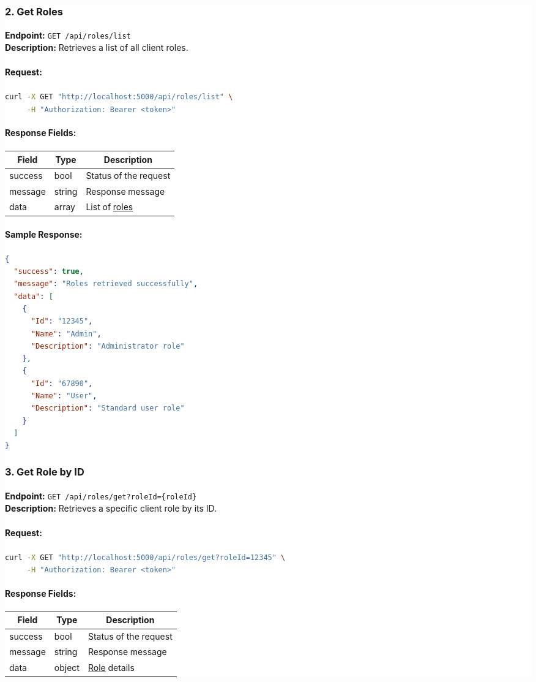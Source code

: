 ### 2. Get Roles

**Endpoint:** `GET /api/roles/list`  
**Description:** Retrieves a list of all client roles.

#### Request:
```bash
curl -X GET "http://localhost:5000/api/roles/list" \
     -H "Authorization: Bearer <token>"
```

#### Response Fields:
| Field    | Type   | Description                |
|----------|--------|----------------------------|
| success  | bool   | Status of the request      |
| message  | string | Response message           |
| data     | array  | List of [roles](https://github.com/Alti-HW/UserManagementService/new/master#3-roleresponsedto)              |

#### Sample Response:
```json
{
  "success": true,
  "message": "Roles retrieved successfully",
  "data": [
    {
      "Id": "12345",
      "Name": "Admin",
      "Description": "Administrator role"
    },
    {
      "Id": "67890",
      "Name": "User",
      "Description": "Standard user role"
    }
  ]
}
```

### 3. Get Role by ID

**Endpoint:** `GET /api/roles/get?roleId={roleId}`  
**Description:** Retrieves a specific client role by its ID.

#### Request:
```bash
curl -X GET "http://localhost:5000/api/roles/get?roleId=12345" \
     -H "Authorization: Bearer <token>"
```

#### Response Fields:
| Field    | Type   | Description                |
|----------|--------|----------------------------|
| success  | bool   | Status of the request      |
| message  | string | Response message           |
| data     | object | [Role](https://github.com/Alti-HW/UserManagementService/new/master#3-roleresponsedto) details               |

